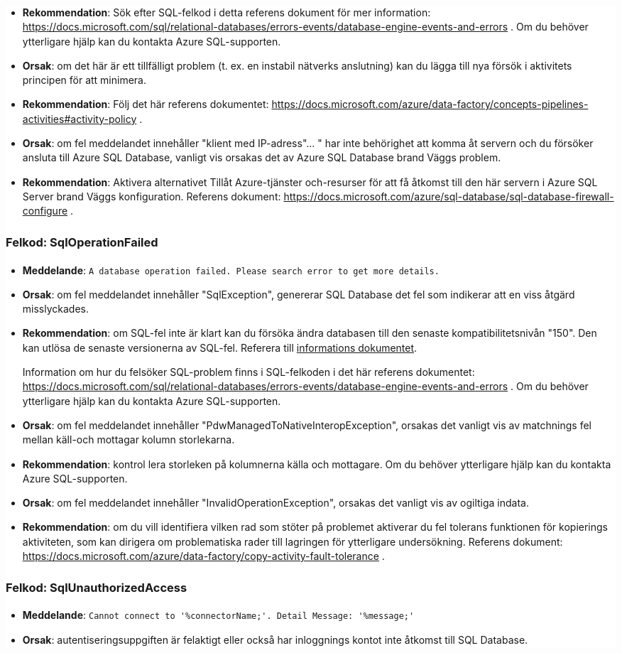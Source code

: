 - **Rekommendation**: Sök efter SQL-felkod i detta referens dokument för mer information: https://docs.microsoft.com/sql/relational-databases/errors-events/database-engine-events-and-errors . Om du behöver ytterligare hjälp kan du kontakta Azure SQL-supporten.

- **Orsak**: om det här är ett tillfälligt problem (t. ex. en instabil nätverks anslutning) kan du lägga till nya försök i aktivitets principen för att minimera.

- **Rekommendation**: Följ det här referens dokumentet: https://docs.microsoft.com/azure/data-factory/concepts-pipelines-activities#activity-policy .

- **Orsak**: om fel meddelandet innehåller "klient med IP-adress"... " har inte behörighet att komma åt servern och du försöker ansluta till Azure SQL Database, vanligt vis orsakas det av Azure SQL Database brand Väggs problem.

- **Rekommendation**: Aktivera alternativet Tillåt Azure-tjänster och-resurser för att få åtkomst till den här servern i Azure SQL Server brand Väggs konfiguration. Referens dokument: https://docs.microsoft.com/azure/sql-database/sql-database-firewall-configure .


### <a name="error-code--sqloperationfailed"></a>Felkod: SqlOperationFailed

- **Meddelande**: `A database operation failed. Please search error to get more details.`

- **Orsak**: om fel meddelandet innehåller "SqlException", genererar SQL Database det fel som indikerar att en viss åtgärd misslyckades.

- **Rekommendation**: om SQL-fel inte är klart kan du försöka ändra databasen till den senaste kompatibilitetsnivån "150". Den kan utlösa de senaste versionerna av SQL-fel. Referera till [informations dokumentet](/sql/t-sql/statements/alter-database-transact-sql-compatibility-level#backwardCompat).

    Information om hur du felsöker SQL-problem finns i SQL-felkoden i det här referens dokumentet: https://docs.microsoft.com/sql/relational-databases/errors-events/database-engine-events-and-errors . Om du behöver ytterligare hjälp kan du kontakta Azure SQL-supporten.

- **Orsak**: om fel meddelandet innehåller "PdwManagedToNativeInteropException", orsakas det vanligt vis av matchnings fel mellan käll-och mottagar kolumn storlekarna.

- **Rekommendation**: kontrol lera storleken på kolumnerna källa och mottagare. Om du behöver ytterligare hjälp kan du kontakta Azure SQL-supporten.

- **Orsak**: om fel meddelandet innehåller "InvalidOperationException", orsakas det vanligt vis av ogiltiga indata.

- **Rekommendation**: om du vill identifiera vilken rad som stöter på problemet aktiverar du fel tolerans funktionen för kopierings aktiviteten, som kan dirigera om problematiska rader till lagringen för ytterligare undersökning. Referens dokument: https://docs.microsoft.com/azure/data-factory/copy-activity-fault-tolerance .


### <a name="error-code--sqlunauthorizedaccess"></a>Felkod: SqlUnauthorizedAccess

- **Meddelande**: `Cannot connect to '%connectorName;'. Detail Message: '%message;'`

- **Orsak**: autentiseringsuppgiften är felaktigt eller också har inloggnings kontot inte åtkomst till SQL Database.
